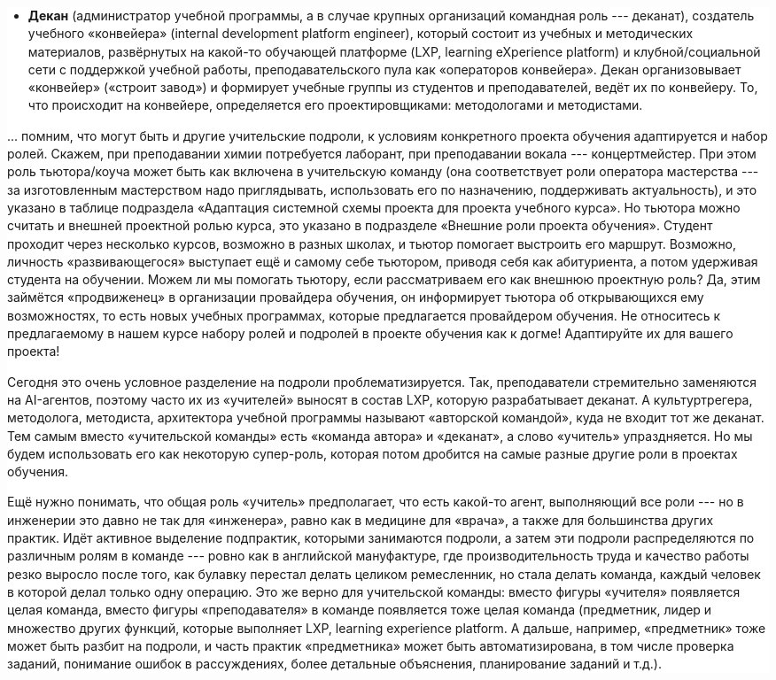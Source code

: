 -   **Декан** (администратор учебной программы, а в случае крупных
    организаций командная роль --- деканат), создатель учебного
    «конвейера» (internal development platform engineer), который
    состоит из учебных и методических материалов, развёрнутых на
    какой-то обучающей платформе (LXP, learning eXperience platform) и
    клубной/социальной сети с поддержкой учебной работы,
    преподавательского пула как «операторов конвейера». Декан
    организовывает «конвейер» («строит завод») и формирует учебные
    группы из студентов и преподавателей, ведёт их по конвейеру. То, что
    происходит на конвейере, определяется его проектировщиками:
    методологами и методистами.

... помним, что могут быть и другие учительские подроли, к условиям
конкретного проекта обучения адаптируется и набор ролей. Скажем, при
преподавании химии потребуется лаборант, при преподавании вокала ---
концертмейстер. При этом роль тьютора/коуча может быть как включена в
учительскую команду (она соответствует роли оператора мастерства --- за
изготовленным мастерством надо приглядывать, использовать его по
назначению, поддерживать актуальность), и это указано в таблице
подраздела «Адаптация системной схемы проекта для проекта учебного
курса». Но тьютора можно считать и внешней проектной ролью курса, это
указано в подразделе «Внешние роли проекта обучения». Студент проходит
через несколько курсов, возможно в разных школах, и тьютор помогает
выстроить его маршрут. Возможно, личность «развивающегося» выступает ещё
и самому себе тьютором, приводя себя как абитуриента, а потом удерживая
студента на обучении. Можем ли мы помогать тьютору, если рассматриваем
его как внешнюю проектную роль? Да, этим займётся «продвиженец» в
организации провайдера обучения, он информирует тьютора об открывающихся
ему возможностях, то есть новых учебных программах, которые предлагается
провайдером обучения. Не относитесь к предлагаемому в нашем курсе набору
ролей и подролей в проекте обучения как к догме! Адаптируйте их для
вашего проекта!

Сегодня это очень условное разделение на подроли проблематизируется.
Так, преподаватели стремительно заменяются на AI-агентов, поэтому часто
их из «учителей» выносят в состав LXP, которую разрабатывает деканат. А
культуртрегера, методолога, методиста, архитектора учебной программы
называют «авторской командой», куда не входит тот же деканат. Тем самым
вместо «учительской команды» есть «команда автора» и «деканат», а слово
«учитель» упраздняется. Но мы будем использовать его как некоторую
супер-роль, которая потом дробится на самые разные другие роли в
проектах обучения.

Ещё нужно понимать, что общая роль «учитель» предполагает, что есть
какой-то агент, выполняющий все роли --- но в инженерии это давно не так
для «инженера», равно как в медицине для «врача», а также для
большинства других практик. Идёт активное выделение подпрактик, которыми
занимаются подроли, а затем эти подроли распределяются по различным
ролям в команде --- ровно как в английской мануфактуре, где
производительность труда и качество работы резко выросло после того, как
булавку перестал делать целиком ремесленник, но стала делать команда,
каждый человек в которой делал только одну операцию. Это же верно для
учительской команды: вместо фигуры «учителя» появляется целая команда,
вместо фигуры «преподавателя» в команде появляется тоже целая команда
(предметник, лидер и множество других функций, которые выполняет LXP,
learning experience platform. А дальше, например, «предметник» тоже
может быть разбит на подроли, и часть практик «предметника» может быть
автоматизирована, в том числе проверка заданий, понимание ошибок в
рассуждениях, более детальные объяснения, планирование заданий и т.д.).

